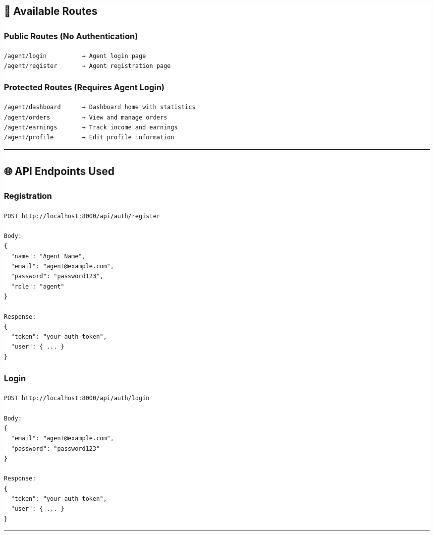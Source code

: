 
## 🔗 Available Routes

### Public Routes (No Authentication)
```
/agent/login          → Agent login page
/agent/register       → Agent registration page
```

### Protected Routes (Requires Agent Login)
```
/agent/dashboard      → Dashboard home with statistics
/agent/orders         → View and manage orders
/agent/earnings       → Track income and earnings
/agent/profile        → Edit profile information
```

---

## 🌐 API Endpoints Used

### Registration
```
POST http://localhost:8000/api/auth/register

Body:
{
  "name": "Agent Name",
  "email": "agent@example.com",
  "password": "password123",
  "role": "agent"
}

Response:
{
  "token": "your-auth-token",
  "user": { ... }
}
```

### Login
```
POST http://localhost:8000/api/auth/login

Body:
{
  "email": "agent@example.com",
  "password": "password123"
}

Response:
{
  "token": "your-auth-token",
  "user": { ... }
}
```

---